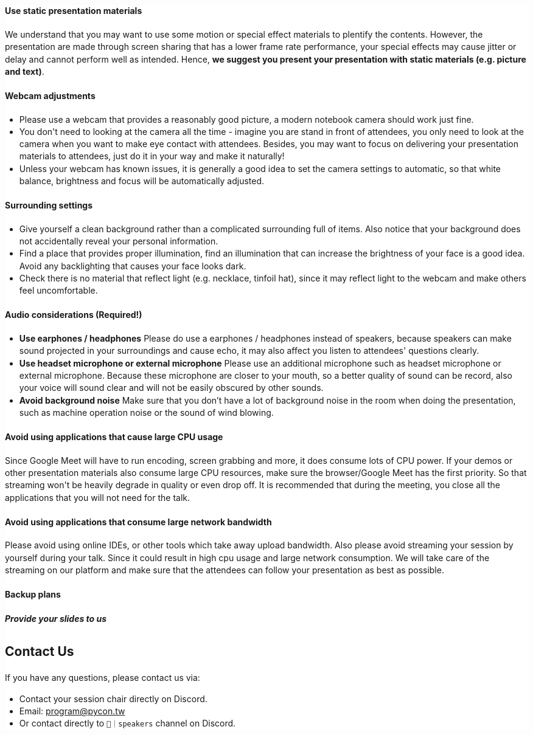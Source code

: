 #### Use static presentation materials
We understand that you may want to use some motion or special effect materials to plentify the contents. However, the presentation are made through screen sharing that has a lower frame rate performance, your special effects may cause jitter or delay and cannot perform well as intended. Hence, **we suggest you present your presentation with static materials (e.g. picture and text)**.

#### Webcam adjustments
* Please use a webcam that provides a reasonably good picture, a modern notebook camera should work just fine.
* You don't need to looking at the camera all the time - imagine you are stand in front of attendees, you only need to look at the camera when you want to make eye contact with attendees. Besides, you may want to focus on delivering your presentation materials to attendees, just do it in your way and make it naturally!
* Unless your webcam has known issues, it is generally a good idea to set the camera settings to automatic, so that white balance, brightness and focus will be automatically adjusted.

#### Surrounding settings 
* Give yourself a clean background rather than a complicated surrounding full of items. Also notice that your background does not accidentally reveal your personal information.
* Find a place that provides proper illumination, find an illumination that can increase the brightness of your face is a good idea. Avoid any backlighting that causes your face looks dark.
* Check there is no material that reflect light (e.g. necklace, tinfoil hat), since it may reflect light to the webcam and make others feel uncomfortable.

#### Audio considerations (Required!)
* **Use earphones / headphones**
Please do use a earphones / headphones instead of speakers, because speakers can make sound projected in your surroundings and cause echo, it may also affect you listen to attendees' questions clearly.
* **Use headset microphone or external microphone**
Please use an additional microphone such as headset microphone or external microphone. Because these microphone are closer to your mouth, so a better quality of sound can be record, also your voice will sound clear and will not be easily obscured by other sounds.
* **Avoid background noise**
Make sure that you don’t have a lot of background noise in the room when doing the presentation, such as machine operation noise or the sound of wind blowing.

#### Avoid using applications that cause large CPU usage
Since Google Meet will have to run encoding, screen grabbing and more, it does consume lots of CPU power. If your demos or other presentation materials also consume large CPU resources, make sure the browser/Google Meet has the first priority. So that streaming won't be heavily degrade in quality or even drop off. It is recommended that during the meeting, you close all the applications that you will not need for the talk.

#### Avoid using applications that consume large network bandwidth
Please avoid using online IDEs, or other tools which take away upload bandwidth.
Also please avoid streaming your session by yourself during your talk. Since it could result in high cpu usage and large network consumption. We will take care of the streaming on our platform and make sure that the attendees can follow your presentation as best as possible.

#### Backup plans
##### Provide your slides to us

## Contact Us
If you have any questions, please contact us via:
* Contact your session chair directly on Discord.
* Email: program@pycon.tw
* Or contact directly to `👋｜speakers` channel on Discord.
